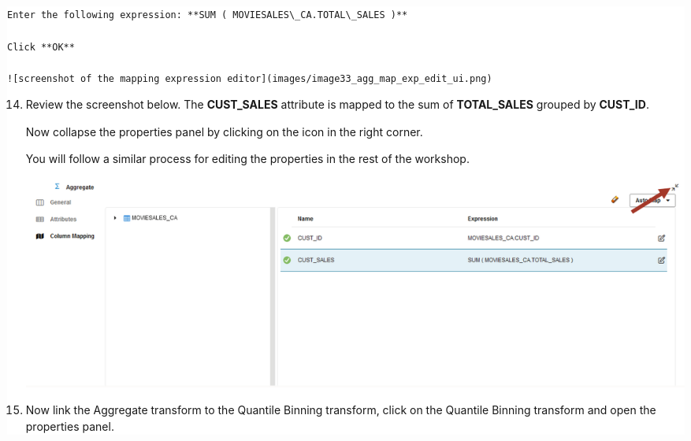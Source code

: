     Enter the following expression: **SUM ( MOVIESALES\_CA.TOTAL\_SALES )**

    Click **OK**

    ![screenshot of the mapping expression editor](images/image33_agg_map_exp_edit_ui.png)

14. Review the screenshot below. The **CUST\_SALES** attribute is mapped to
    the sum of **TOTAL\_SALES** grouped by **CUST\_ID**.

    Now collapse the properties panel by clicking on the icon in the right
    corner.

    You will follow a similar process for editing the properties in the rest
    of the workshop.

    ![screenshot for closing the property page](images/image34_agg_prop_collapse.png)

15. Now link the Aggregate transform to the Quantile Binning transform,
    click on the Quantile Binning transform and open the properties
    panel.
